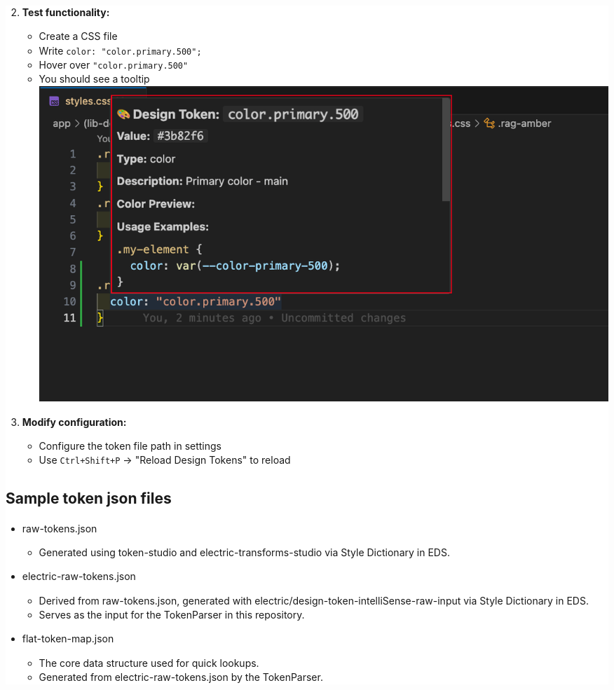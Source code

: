 2. **Test functionality:**

   - Create a CSS file
   - Write `color: "color.primary.500";`
   - Hover over `"color.primary.500"`
   - You should see a tooltip
     ![sample hover 1](./assets/sample-hover-1.png)

3. **Modify configuration:**
   - Configure the token file path in settings
   - Use `Ctrl+Shift+P` → "Reload Design Tokens" to reload

## Sample token json files

- raw-tokens.json

  - Generated using token-studio and electric-transforms-studio via Style Dictionary in EDS.

- electric-raw-tokens.json

  - Derived from raw-tokens.json, generated with electric/design-token-intelliSense-raw-input via Style Dictionary in EDS.
  - Serves as the input for the TokenParser in this repository.

- flat-token-map.json
  - The core data structure used for quick lookups.
  - Generated from electric-raw-tokens.json by the TokenParser.
